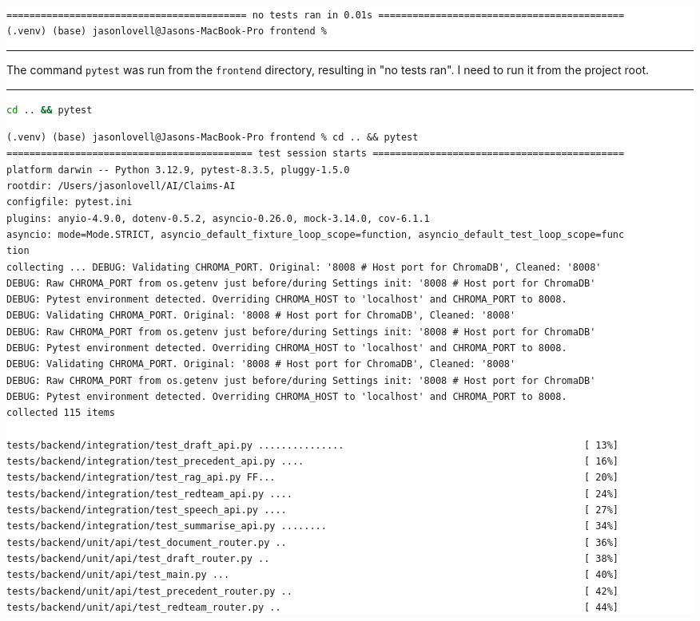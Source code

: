 ```
========================================== no tests ran in 0.01s ===========================================
(.venv) (base) jasonlovell@Jasons-MacBook-Pro frontend %
```

---

The command `pytest` was run from the `frontend` directory, resulting in "no tests ran". I need to run it from the project root.


---

```bash
cd .. && pytest
```

```
(.venv) (base) jasonlovell@Jasons-MacBook-Pro frontend % cd .. && pytest
=========================================== test session starts ============================================
platform darwin -- Python 3.12.9, pytest-8.3.5, pluggy-1.5.0
rootdir: /Users/jasonlovell/AI/Claims-AI
configfile: pytest.ini
plugins: anyio-4.9.0, dotenv-0.5.2, asyncio-0.26.0, mock-3.14.0, cov-6.1.1
asyncio: mode=Mode.STRICT, asyncio_default_fixture_loop_scope=function, asyncio_default_test_loop_scope=func
tion
collecting ... DEBUG: Validating CHROMA_PORT. Original: '8008 # Host port for ChromaDB', Cleaned: '8008'
DEBUG: Raw CHROMA_PORT from os.getenv just before/during Settings init: '8008 # Host port for ChromaDB'
DEBUG: Pytest environment detected. Overriding CHROMA_HOST to 'localhost' and CHROMA_PORT to 8008.
DEBUG: Validating CHROMA_PORT. Original: '8008 # Host port for ChromaDB', Cleaned: '8008'
DEBUG: Raw CHROMA_PORT from os.getenv just before/during Settings init: '8008 # Host port for ChromaDB'
DEBUG: Pytest environment detected. Overriding CHROMA_HOST to 'localhost' and CHROMA_PORT to 8008.
DEBUG: Validating CHROMA_PORT. Original: '8008 # Host port for ChromaDB', Cleaned: '8008'
DEBUG: Raw CHROMA_PORT from os.getenv just before/during Settings init: '8008 # Host port for ChromaDB'
DEBUG: Pytest environment detected. Overriding CHROMA_HOST to 'localhost' and CHROMA_PORT to 8008.
collected 115 items                                                                                        

tests/backend/integration/test_draft_api.py ...............                                          [ 13%]
tests/backend/integration/test_precedent_api.py ....                                                 [ 16%]
tests/backend/integration/test_rag_api.py FF...                                                      [ 20%]
tests/backend/integration/test_redteam_api.py ....                                                   [ 24%]
tests/backend/integration/test_speech_api.py ....                                                    [ 27%]
tests/backend/integration/test_summarise_api.py ........                                             [ 34%]
tests/backend/unit/api/test_document_router.py ..                                                    [ 36%]
tests/backend/unit/api/test_draft_router.py ..                                                       [ 38%]
tests/backend/unit/api/test_main.py ...                                                              [ 40%]
tests/backend/unit/api/test_precedent_router.py ..                                                   [ 42%]
tests/backend/unit/api/test_redteam_router.py ..                                                     [ 44%]
```
